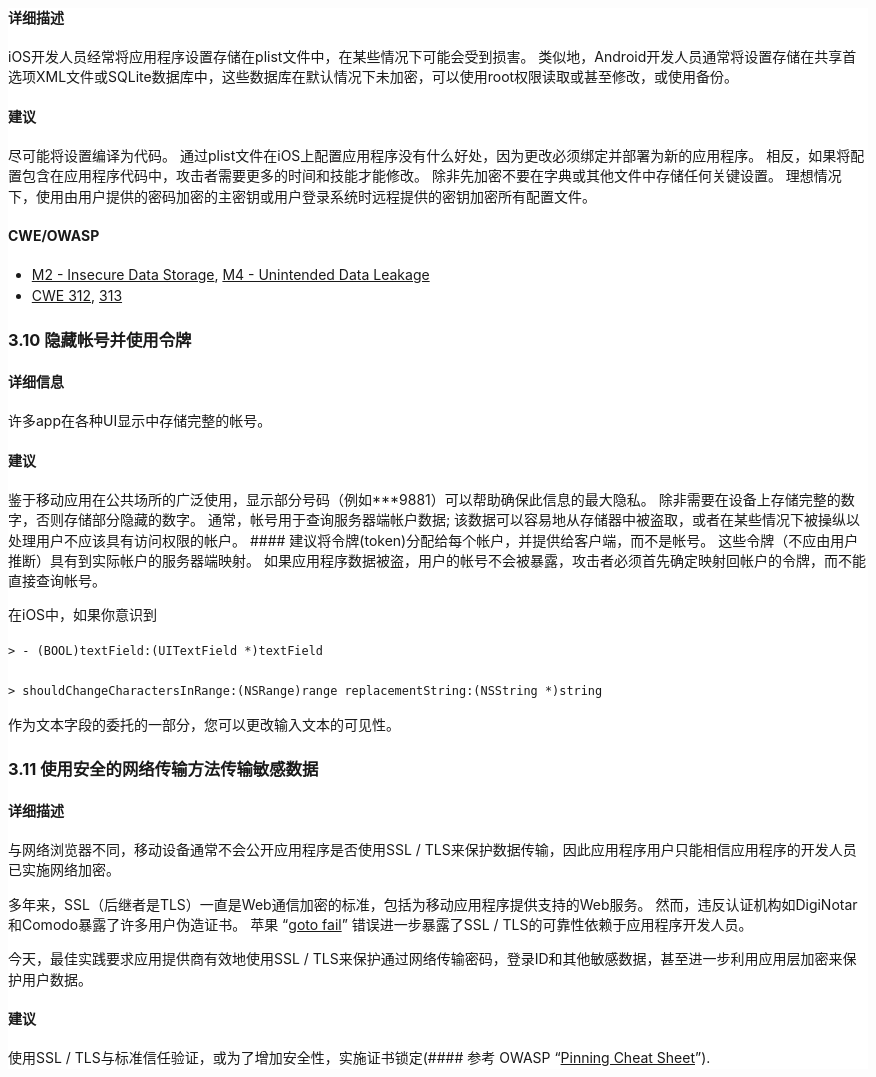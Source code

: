 #### 详细描述 

iOS开发人员经常将应用程序设置存储在plist文件中，在某些情况下可能会受到损害。 类似地，Android开发人员通常将设置存储在共享首选项XML文件或SQLite数据库中，这些数据库在默认情况下未加密，可以使用root权限读取或甚至修改，或使用备份。

#### 建议

尽可能将设置编译为代码。 通过plist文件在iOS上配置应用程序没有什么好处，因为更改必须绑定并部署为新的应用程序。 相反，如果将配置包含在应用程序代码中，攻击者需要更多的时间和技能才能修改。 除非先加密不要在字典或其他文件中存储任何关键设置。 理想情况下，使用由用户提供的密码加密的主密钥或用户登录系统时远程提供的密钥加密所有配置文件。

#### CWE/OWASP

 * [M2 - Insecure Data Storage](https://www.owasp.org/index.php/Mobile_Top_10_2014-M2), [M4 - Unintended Data Leakage](https://www.owasp.org/index.php/Mobile_Top_10_2014-M4)
 * [CWE 312](http://cwe.mitre.org/data/definitions/312.html), [313](http://cwe.mitre.org/data/definitions/313.html)


### 3.10 隐藏帐号并使用令牌

#### 详细信息 

许多app在各种UI显示中存储完整的帐号。

#### 建议

鉴于移动应用在公共场所的广泛使用，显示部分号码（例如***9881）可以帮助确保此信息的最大隐私。 除非需要在设备上存储完整的数字，否则存储部分隐藏的数字。 通常，帐号用于查询服务器端帐户数据; 该数据可以容易地从存储器中被盗取，或者在某些情况下被操纵以处理用户不应该具有访问权限的帐户。 #### 建议将令牌(token)分配给每个帐户，并提供给客户端，而不是帐号。 这些令牌（不应由用户推断）具有到实际帐户的服务器端映射。 如果应用程序数据被盗，用户的帐号不会被暴露，攻击者必须首先确定映射回帐户的令牌，而不能直接查询帐号。

在iOS中，如果你意识到

```
> - (BOOL)textField:(UITextField *)textField 

> shouldChangeCharactersInRange:(NSRange)range replacementString:(NSString *)string
```

作为文本字段的委托的一部分，您可以更改输入文本的可见性。

 

### 3.11 使用安全的网络传输方法传输敏感数据

#### 详细描述 

与网络浏览器不同，移动设备通常不会公开应用程序是否使用SSL / TLS来保护数据传输，因此应用程序用户只能相信应用程序的开发人员已实施网络加密。

多年来，SSL（后继者是TLS）一直是Web通信加密的标准，包括为移动应用程序提供支持的Web服务。 然而，违反认证机构如DigiNotar和Comodo暴露了许多用户伪造证书。 苹果 “[goto fail](https://avandeursen.com/2014/02/22/gotofail-security/)” 错误进一步暴露了SSL / TLS的可靠性依赖于应用程序开发人员。

今天，最佳实践要求应用提供商有效地使用SSL / TLS来保护通过网络传输密码，登录ID和其他敏感数据，甚至进一步利用应用层加密来保护用户数据。

#### 建议

使用SSL / TLS与标准信任验证，或为了增加安全性，实施证书锁定(#### 参考  OWASP “[Pinning Cheat Sheet](https://www.owasp.org/index.php/Pinning_Cheat_Sheet)”).
